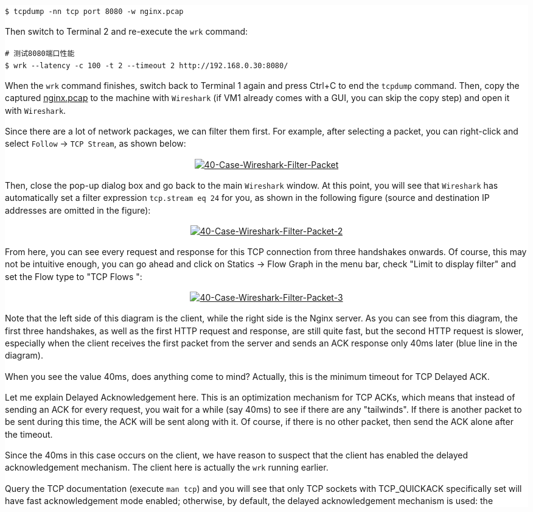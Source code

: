 ```shell
$ tcpdump -nn tcp port 8080 -w nginx.pcap
```

Then switch to Terminal 2 and re-execute the `wrk` command:

```shell
# 测试8080端口性能
$ wrk --latency -c 100 -t 2 --timeout 2 http://192.168.0.30:8080/
```

When the `wrk` command finishes, switch back to Terminal 1 again and press Ctrl+C to end the `tcpdump` command. Then, copy the captured <ins>nginx.pcap</ins> to the machine with `Wireshark` (if VM1 already comes with a GUI, you can skip the copy step) and open it with `Wireshark`.

Since there are a lot of network packages, we can filter them first. For example, after selecting a packet, you can right-click and select `Follow` -> `TCP Stream`, as shown below:

<center><a href="https://imgbb.com/">
    <img src="https://i.ibb.co/1Rx8C7y/40-Case-Wireshark-Filter-Packet.png" alt="40-Case-Wireshark-Filter-Packet" border="0">
</a></center>

Then, close the pop-up dialog box and go back to the main `Wireshark` window. At this point, you will see that `Wireshark` has automatically set a filter expression `tcp.stream eq 24` for you, as shown in the following figure (source and destination IP addresses are omitted in the figure):

<center><a href="https://ibb.co/wQtxNwm">
    <img src="https://i.ibb.co/7ph6JRm/40-Case-Wireshark-Filter-Packet-2.png" alt="40-Case-Wireshark-Filter-Packet-2" border="0">
</a></center>

From here, you can see every request and response for this TCP connection from three handshakes onwards. Of course, this may not be intuitive enough, you can go ahead and click on Statics -> Flow Graph in the menu bar, check "Limit to display filter" and set the Flow type to "TCP Flows ":

<center><a href="https://ibb.co/68227rX">
    <img src="https://i.ibb.co/cwPPSkY/40-Case-Wireshark-Filter-Packet-3.png" alt="40-Case-Wireshark-Filter-Packet-3" border="0">
</a></center>

Note that the left side of this diagram is the client, while the right side is the Nginx server. As you can see from this diagram, the first three handshakes, as well as the first HTTP request and response, are still quite fast, but the second HTTP request is slower, especially when the client receives the first packet from the server and sends an ACK response only 40ms later (blue line in the diagram).

When you see the value 40ms, does anything come to mind? Actually, this is the minimum timeout for TCP Delayed ACK.

Let me explain Delayed Acknowledgement here. This is an optimization mechanism for TCP ACKs, which means that instead of sending an ACK for every request, you wait for a while (say 40ms) to see if there are any "tailwinds". If there is another packet to be sent during this time, the ACK will be sent along with it. Of course, if there is no other packet, then send the ACK alone after the timeout.

Since the 40ms in this case occurs on the client, we have reason to suspect that the client has enabled the delayed acknowledgement mechanism. The client here is actually the `wrk` running earlier.

Query the TCP documentation (execute `man tcp`) and you will see that only TCP sockets with TCP_QUICKACK specifically set will have fast acknowledgement mode enabled; otherwise, by default, the delayed acknowledgement mechanism is used: the
